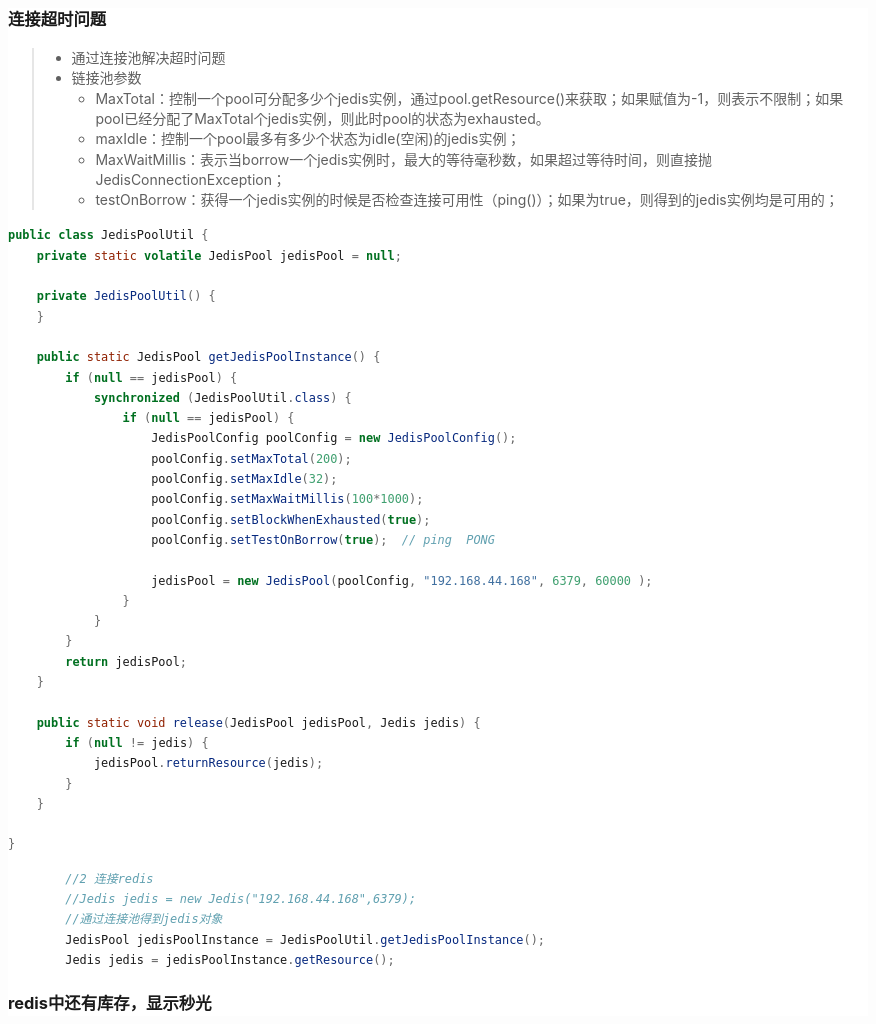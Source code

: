 ### 连接超时问题

> - 通过连接池解决超时问题
> - 链接池参数
>   - MaxTotal：控制一个pool可分配多少个jedis实例，通过pool.getResource()来获取；如果赋值为-1，则表示不限制；如果pool已经分配了MaxTotal个jedis实例，则此时pool的状态为exhausted。
>   - maxIdle：控制一个pool最多有多少个状态为idle(空闲)的jedis实例；
>   - MaxWaitMillis：表示当borrow一个jedis实例时，最大的等待毫秒数，如果超过等待时间，则直接抛JedisConnectionException；
>   - testOnBorrow：获得一个jedis实例的时候是否检查连接可用性（ping()）；如果为true，则得到的jedis实例均是可用的；

```java
public class JedisPoolUtil {
	private static volatile JedisPool jedisPool = null;

	private JedisPoolUtil() {
	}

	public static JedisPool getJedisPoolInstance() {
		if (null == jedisPool) {
			synchronized (JedisPoolUtil.class) {
				if (null == jedisPool) {
					JedisPoolConfig poolConfig = new JedisPoolConfig();
					poolConfig.setMaxTotal(200);
					poolConfig.setMaxIdle(32);
					poolConfig.setMaxWaitMillis(100*1000);
					poolConfig.setBlockWhenExhausted(true);
					poolConfig.setTestOnBorrow(true);  // ping  PONG
				 
					jedisPool = new JedisPool(poolConfig, "192.168.44.168", 6379, 60000 );
				}
			}
		}
		return jedisPool;
	}

	public static void release(JedisPool jedisPool, Jedis jedis) {
		if (null != jedis) {
			jedisPool.returnResource(jedis);
		}
	}

}
```

```java
		//2 连接redis
		//Jedis jedis = new Jedis("192.168.44.168",6379);
		//通过连接池得到jedis对象
		JedisPool jedisPoolInstance = JedisPoolUtil.getJedisPoolInstance();
		Jedis jedis = jedisPoolInstance.getResource();
```

### redis中还有库存，显示秒光
